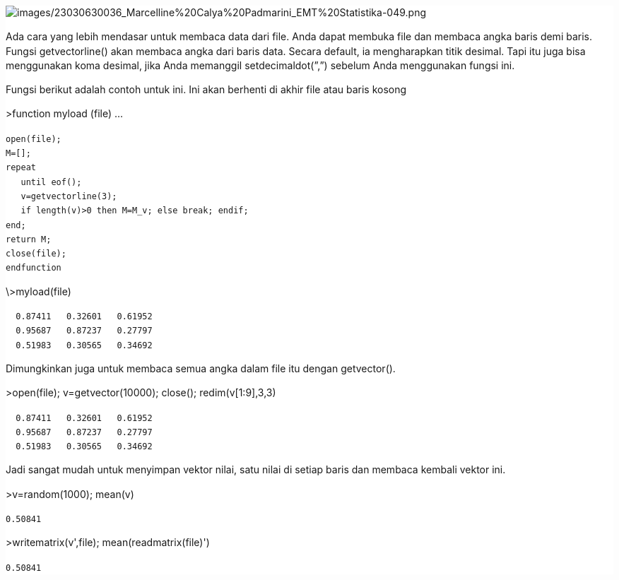 
![images/23030630036_Marcelline%20Calya%20Padmarini_EMT%20Statistika-049.png](images/23030630036_Marcelline%20Calya%20Padmarini_EMT%20Statistika-049.png)

Ada cara yang lebih mendasar untuk membaca data dari file. Anda dapat
membuka file dan membaca angka baris demi baris. Fungsi
getvectorline() akan membaca angka dari baris data. Secara default, ia
mengharapkan titik desimal. Tapi itu juga bisa menggunakan koma
desimal, jika Anda memanggil setdecimaldot(”,”) sebelum Anda
menggunakan fungsi ini.


Fungsi berikut adalah contoh untuk ini. Ini akan berhenti di akhir
file atau baris kosong


\>function myload (file) ...


    open(file);
    M=[];
    repeat
       until eof();
       v=getvectorline(3);
       if length(v)>0 then M=M_v; else break; endif;
    end;
    return M;
    close(file);
    endfunction
</pre>
\>myload(file)


      0.87411   0.32601   0.61952 
      0.95687   0.87237   0.27797 
      0.51983   0.30565   0.34692 

Dimungkinkan juga untuk membaca semua angka dalam file itu dengan
getvector().


\>open(file); v=getvector(10000); close(); redim(v[1:9],3,3)


      0.87411   0.32601   0.61952 
      0.95687   0.87237   0.27797 
      0.51983   0.30565   0.34692 

Jadi sangat mudah untuk menyimpan vektor nilai, satu nilai di setiap
baris dan membaca kembali vektor ini.


\>v=random(1000); mean(v)


    0.50841

\>writematrix(v',file); mean(readmatrix(file)')


    0.50841
